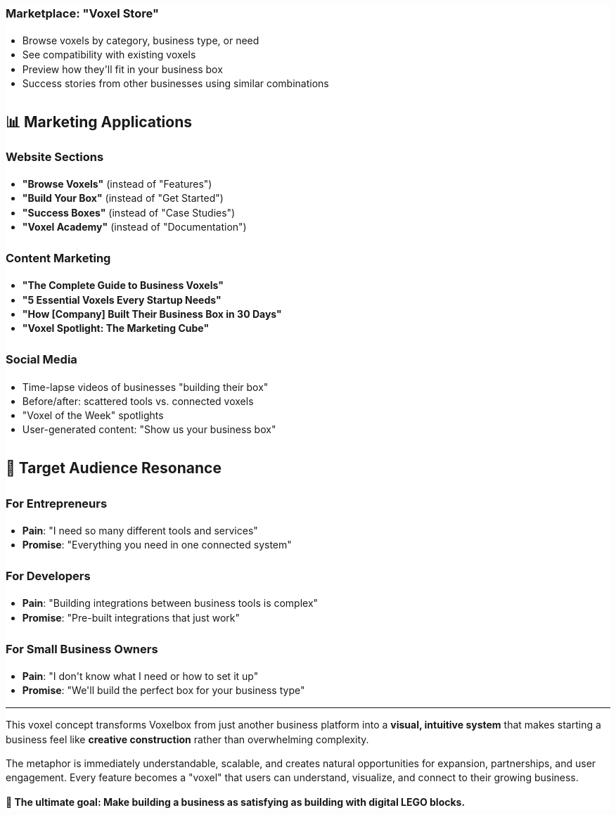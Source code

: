 ### Marketplace: "Voxel Store"
- Browse voxels by category, business type, or need
- See compatibility with existing voxels
- Preview how they'll fit in your business box
- Success stories from other businesses using similar combinations

## 📊 Marketing Applications

### Website Sections
- **"Browse Voxels"** (instead of "Features")
- **"Build Your Box"** (instead of "Get Started")  
- **"Success Boxes"** (instead of "Case Studies")
- **"Voxel Academy"** (instead of "Documentation")

### Content Marketing
- **"The Complete Guide to Business Voxels"**
- **"5 Essential Voxels Every Startup Needs"**
- **"How [Company] Built Their Business Box in 30 Days"**
- **"Voxel Spotlight: The Marketing Cube"**

### Social Media
- Time-lapse videos of businesses "building their box"
- Before/after: scattered tools vs. connected voxels
- "Voxel of the Week" spotlights
- User-generated content: "Show us your business box"

## 🎯 Target Audience Resonance

### For Entrepreneurs
- **Pain**: "I need so many different tools and services"
- **Promise**: "Everything you need in one connected system"

### For Developers
- **Pain**: "Building integrations between business tools is complex"
- **Promise**: "Pre-built integrations that just work"

### For Small Business Owners
- **Pain**: "I don't know what I need or how to set it up"
- **Promise**: "We'll build the perfect box for your business type"

---

This voxel concept transforms Voxelbox from just another business platform into a **visual, intuitive system** that makes starting a business feel like **creative construction** rather than overwhelming complexity.

The metaphor is immediately understandable, scalable, and creates natural opportunities for expansion, partnerships, and user engagement. Every feature becomes a "voxel" that users can understand, visualize, and connect to their growing business.

**🧊 The ultimate goal: Make building a business as satisfying as building with digital LEGO blocks.**